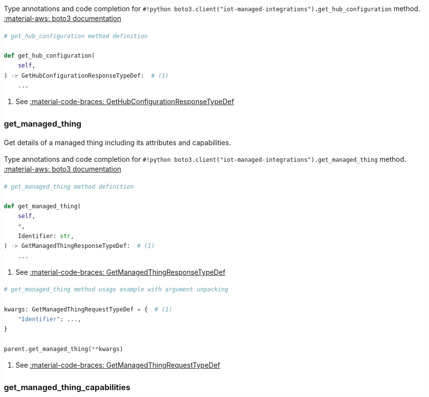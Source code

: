 Type annotations and code completion for `#!python boto3.client("iot-managed-integrations").get_hub_configuration` method.
[:material-aws: boto3 documentation](https://boto3.amazonaws.com/v1/documentation/api/latest/reference/services/iot-managed-integrations/client/get_hub_configuration.html)

```python
# get_hub_configuration method definition

def get_hub_configuration(
    self,
) -> GetHubConfigurationResponseTypeDef:  # (1)
    ...
```

1. See [:material-code-braces: GetHubConfigurationResponseTypeDef](./type_defs.md#gethubconfigurationresponsetypedef)



### get\_managed\_thing

Get details of a managed thing including its attributes and capabilities.

Type annotations and code completion for `#!python boto3.client("iot-managed-integrations").get_managed_thing` method.
[:material-aws: boto3 documentation](https://boto3.amazonaws.com/v1/documentation/api/latest/reference/services/iot-managed-integrations/client/get_managed_thing.html)

```python
# get_managed_thing method definition

def get_managed_thing(
    self,
    *,
    Identifier: str,
) -> GetManagedThingResponseTypeDef:  # (1)
    ...
```

1. See [:material-code-braces: GetManagedThingResponseTypeDef](./type_defs.md#getmanagedthingresponsetypedef)


```python
# get_managed_thing method usage example with argument unpacking

kwargs: GetManagedThingRequestTypeDef = {  # (1)
    "Identifier": ...,
}

parent.get_managed_thing(**kwargs)
```

1. See [:material-code-braces: GetManagedThingRequestTypeDef](./type_defs.md#getmanagedthingrequesttypedef)

### get\_managed\_thing\_capabilities
